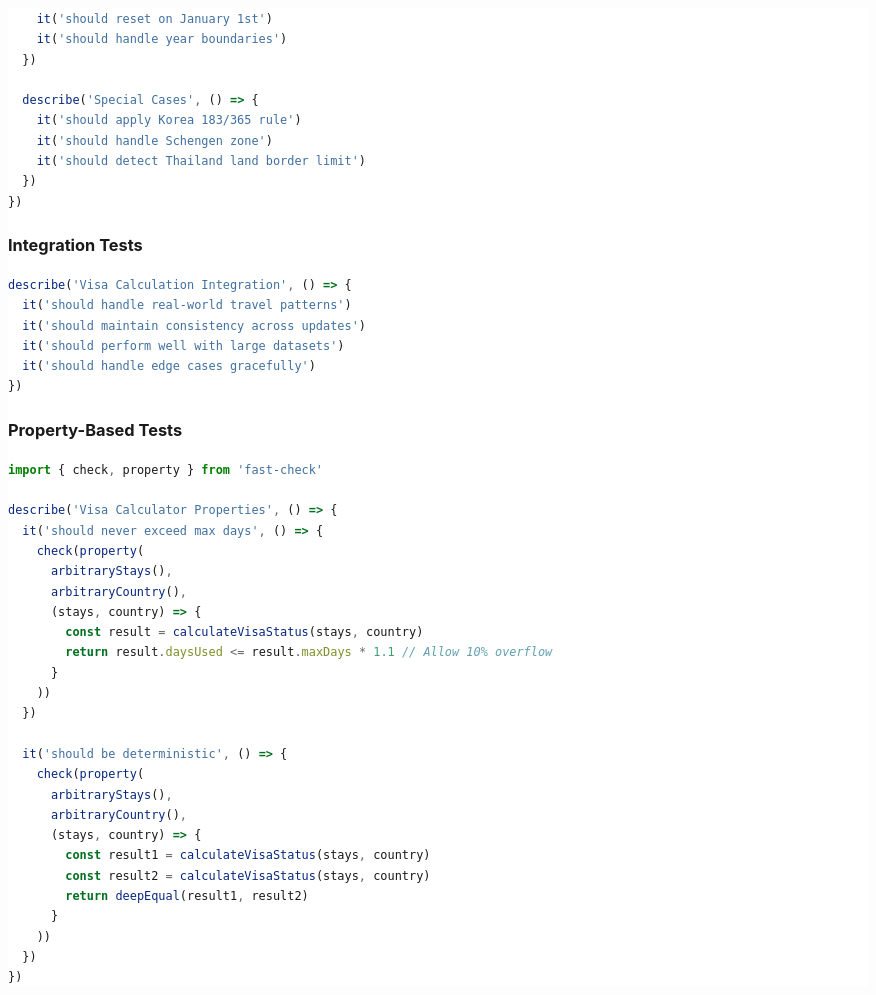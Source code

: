 ```typescript
    it('should reset on January 1st')
    it('should handle year boundaries')
  })
  
  describe('Special Cases', () => {
    it('should apply Korea 183/365 rule')
    it('should handle Schengen zone')
    it('should detect Thailand land border limit')
  })
})
```

### Integration Tests
```typescript
describe('Visa Calculation Integration', () => {
  it('should handle real-world travel patterns')
  it('should maintain consistency across updates')
  it('should perform well with large datasets')
  it('should handle edge cases gracefully')
})
```

### Property-Based Tests
```typescript
import { check, property } from 'fast-check'

describe('Visa Calculator Properties', () => {
  it('should never exceed max days', () => {
    check(property(
      arbitraryStays(),
      arbitraryCountry(),
      (stays, country) => {
        const result = calculateVisaStatus(stays, country)
        return result.daysUsed <= result.maxDays * 1.1 // Allow 10% overflow
      }
    ))
  })
  
  it('should be deterministic', () => {
    check(property(
      arbitraryStays(),
      arbitraryCountry(),
      (stays, country) => {
        const result1 = calculateVisaStatus(stays, country)
        const result2 = calculateVisaStatus(stays, country)
        return deepEqual(result1, result2)
      }
    ))
  })
})
```
